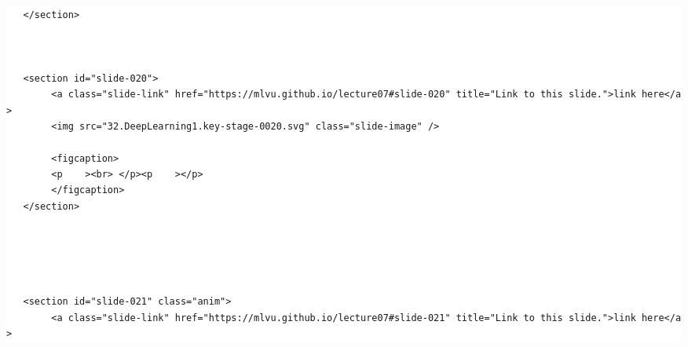        </section>



       <section id="slide-020">
            <a class="slide-link" href="https://mlvu.github.io/lecture07#slide-020" title="Link to this slide.">link here</a>
            <img src="32.DeepLearning1.key-stage-0020.svg" class="slide-image" />

            <figcaption>
            <p    ><br> </p><p    ></p>
            </figcaption>
       </section>





       <section id="slide-021" class="anim">
            <a class="slide-link" href="https://mlvu.github.io/lecture07#slide-021" title="Link to this slide.">link here</a>